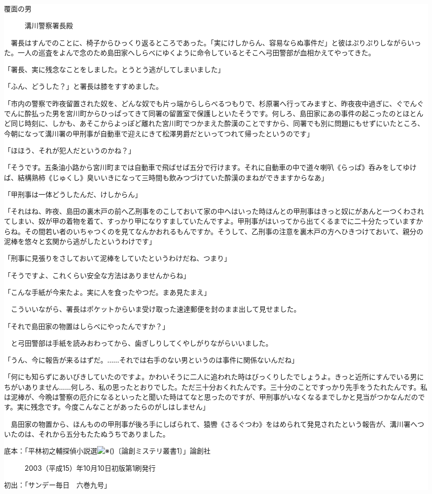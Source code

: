 

覆面の男

　　　溝川警察署長殿



　署長はすんでのことに、椅子からひっくり返るところであった。「実にけしからん、容易ならぬ事件だ」と彼はぷりぷりしながらいった。一人の巡査をよんで念のため島田家へしらべにゆくように命令しているとそこへ弓田警部が血相かえてやってきた。

「署長、実に残念なことをしました。とうとう逃がしてしまいました」

「ふん、どうした？」と署長は膝をすすめました。

「市内の警察で昨夜留置された奴を、どんな奴でも片っ端からしらべるつもりで、杉原署へ行ってみますと、昨夜夜中過ぎに、ぐでんぐでんに酔払った男を宮川町からひっぱってきて同署の留置室で保護しといたそうです。何しろ、島田家にあの事件の起こったのとほとんど同じ時刻に、しかも、あそこからよっぽど離れた宮川町でつかまえた酔漢のことですから、同署でも別に問題にもせずにいたところ、今朝になって溝川署の甲刑事が自動車で迎えにきて松澤男爵だといってつれて帰ったというのです」

「ほほう、それが犯人だというのかね？」

「そうです。五条油小路から宮川町までは自動車で飛ばせば五分で行けます。それに自動車の中で道々喇叭《らっぱ》呑みをしてゆけば、結構熟柿《じゅくし》臭いいきになって三時間も飲みつづけていた酔漢のまねができますからなあ」

「甲刑事は一体どうしたんだ、けしからん」

「それはね、昨夜、島田の裏木戸の前へ乙刑事をのこしておいて家の中へはいった時ほんとの甲刑事はきっと奴にがあんと一つくわされてしまい、奴が甲の着物を着て、すっかり甲になりすましていたんですよ。甲刑事がはいってから出てくるまでに二十分たっていますからね。その間若い者のいちゃつくのを見てなんかおれるもんですか。そうして、乙刑事の注意を裏木戸の方へひきつけておいて、親分の泥棒を悠々と玄関から逃がしたというわけです」

「刑事に見張りをさしておいて泥棒をしていたというわけだね、つまり」

「そうですよ、これくらい安全な方法はありませんからね」

「こんな手紙が今来たよ。実に人を食ったやつだ。まあ見たまえ」

　こういいながら、署長はポケットからいま受け取った速達郵便を封のまま出して見せました。

「それで島田家の物置はしらべにやったんですか？」

　と弓田警部は手紙を読みおわってから、歯ぎしりしてくやしがりながらいいました。

「うん、今に報告が来るはずだ。……それでは右手のない男というのは事件に関係ないんだね」

「何にも知らずにあいびきしていたのですよ。かわいそうに二人に追われた時はびっくりしたでしょうよ。きっと近所にすんでいる男にちがいありません……何しろ、私の思ったとおりでした。ただ三十分おくれたんです。三十分のことですっかり先手をうたれたんです。私は泥棒が、今晩は警察の厄介になるといったと聞いた時はてなと思ったのですが、甲刑事がいなくなるまでしかと見当がつかなんだのです。実に残念です。今度こんなことがあったらのがしはしません」

　島田家の物置から、ほんものの甲刑事が後ろ手にしばられて、猿轡《さるぐつわ》をはめられて発見されたという報告が、溝川署へついたのは、それから五分もたたぬうちでありました。













底本：「平林初之輔探偵小説選![※()](https://www.aozora.gr.jp/cards/000221/files/../../../gaiji/1-13/1-13-21.png)〔論創ミステリ叢書1〕」論創社

　　　2003（平成15）年10月10日初版第1刷発行

初出：「サンデー毎日　六巻九号」
